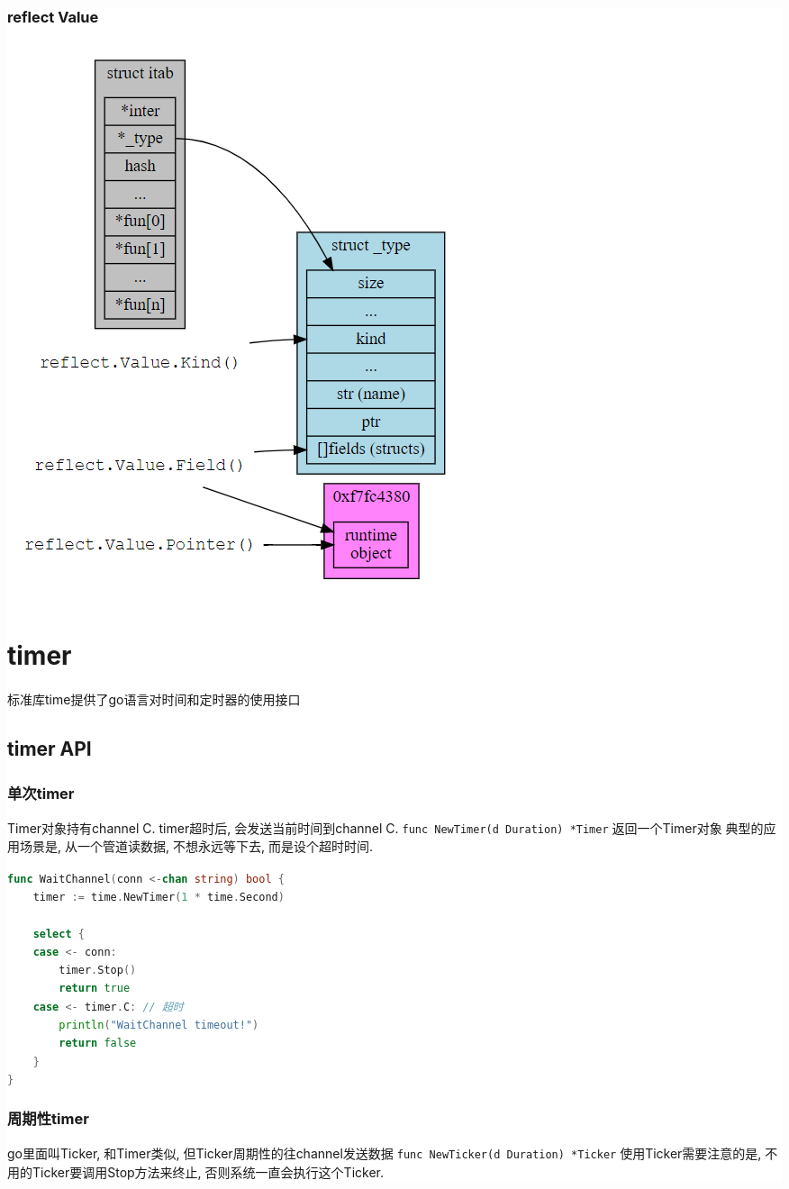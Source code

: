 ### reflect Value
![](img/golang_原理_20220902101027.png)  

# timer
标准库time提供了go语言对时间和定时器的使用接口
## timer API
### 单次timer
Timer对象持有channel C. timer超时后, 会发送当前时间到channel C.
`func NewTimer(d Duration) *Timer` 返回一个Timer对象
典型的应用场景是, 从一个管道读数据, 不想永远等下去, 而是设个超时时间.
```go
func WaitChannel(conn <-chan string) bool {
    timer := time.NewTimer(1 * time.Second)
 
    select {
    case <- conn:
        timer.Stop()
        return true
    case <- timer.C: // 超时
        println("WaitChannel timeout!")
        return false
    }
}
```
### 周期性timer
go里面叫Ticker, 和Timer类似, 但Ticker周期性的往channel发送数据
`func NewTicker(d Duration) *Ticker` 
使用Ticker需要注意的是, 不用的Ticker要调用Stop方法来终止, 否则系统一直会执行这个Ticker.
```go
```